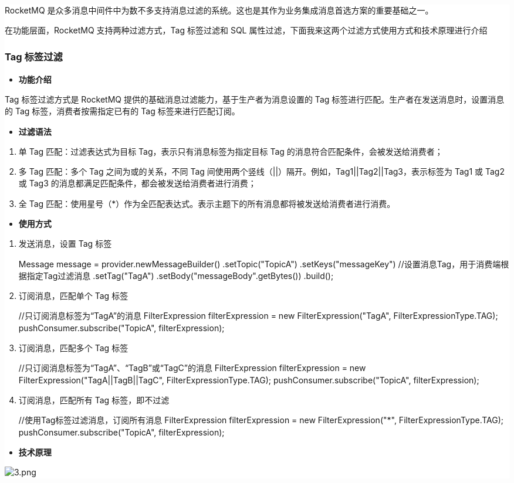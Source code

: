 
RocketMQ 是众多消息中间件中为数不多支持消息过滤的系统。这也是其作为业务集成消息首选方案的重要基础之一。

在功能层面，RocketMQ 支持两种过滤方式，Tag 标签过滤和 SQL 属性过滤，下面我来这两个过滤方式使用方式和技术原理进行介绍

### Tag 标签过滤

- **功能介绍**

Tag 标签过滤方式是 RocketMQ 提供的基础消息过滤能力，基于生产者为消息设置的 Tag 标签进行匹配。生产者在发送消息时，设置消息的 Tag 标签，消费者按需指定已有的 Tag 标签来进行匹配订阅。

- **过滤语法**

1. 单 Tag 匹配：过滤表达式为目标 Tag，表示只有消息标签为指定目标 Tag 的消息符合匹配条件，会被发送给消费者；

2. 多 Tag 匹配：多个 Tag 之间为或的关系，不同 Tag 间使用两个竖线（||）隔开。例如，Tag1||Tag2||Tag3，表示标签为 Tag1 或 Tag2 或 Tag3 的消息都满足匹配条件，都会被发送给消费者进行消费；

3. 全 Tag 匹配：使用星号（*）作为全匹配表达式。表示主题下的所有消息都将被发送给消费者进行消费。

- **使用方式**

1. 发送消息，设置 Tag 标签


    Message message = provider.newMessageBuilder()
        .setTopic("TopicA")
        .setKeys("messageKey")
        //设置消息Tag，用于消费端根据指定Tag过滤消息
        .setTag("TagA")
        .setBody("messageBody".getBytes())
        .build();


2. 订阅消息，匹配单个 Tag 标签


    //只订阅消息标签为“TagA”的消息
    FilterExpression filterExpression = new FilterExpression("TagA", FilterExpressionType.TAG);
    pushConsumer.subscribe("TopicA", filterExpression);


3. 订阅消息，匹配多个 Tag 标签


    //只订阅消息标签为“TagA”、“TagB”或“TagC”的消息
    FilterExpression filterExpression = new FilterExpression("TagA||TagB||TagC", FilterExpressionType.TAG);
    pushConsumer.subscribe("TopicA", filterExpression);


4. 订阅消息，匹配所有 Tag 标签，即不过滤


    //使用Tag标签过滤消息，订阅所有消息
    FilterExpression filterExpression = new FilterExpression("*", FilterExpressionType.TAG);
    pushConsumer.subscribe("TopicA", filterExpression);


- **技术原理**

![3.png](https://intranetproxy.alipay.com/skylark/lark/0/2023/png/59356401/1680500709366-fc57e2b7-a324-40ef-ab26-36a523bd003a.png#clientId=uf1e4bd52-62c0-4&height=551&id=U4mtt&name=3.png&originHeight=551&originWidth=1080&originalType=binary&ratio=1&rotation=0&showTitle=false&status=done&style=none&taskId=u6d876282-a243-4d63-9684-cdfe1102998&title=&width=1080)
